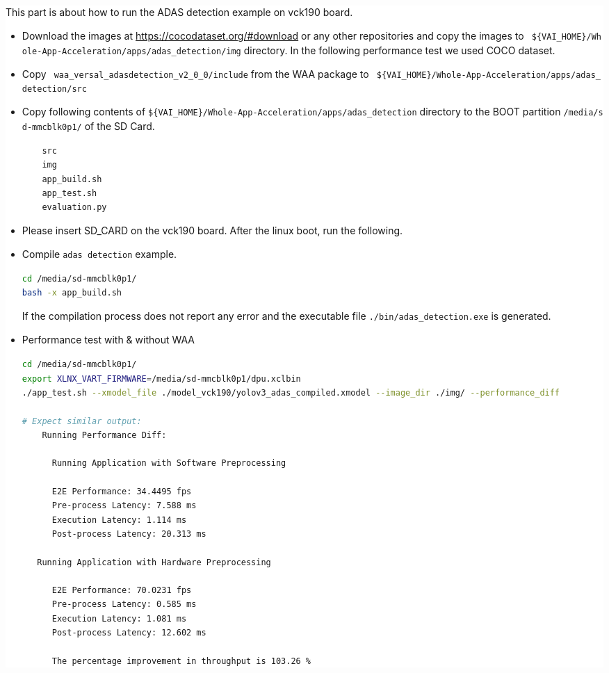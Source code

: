   This part is about how to run the ADAS detection example on vck190 board.

  * Download the images at https://cocodataset.org/#download or any other repositories and copy the images to ` ${VAI_HOME}/Whole-App-Acceleration/apps/adas_detection/img` directory. In the following performance test we used COCO dataset.

  * Copy ` waa_versal_adasdetection_v2_0_0/include` from the WAA package to ` ${VAI_HOME}/Whole-App-Acceleration/apps/adas_detection/src`
  
  * Copy following contents of  `${VAI_HOME}/Whole-App-Acceleration/apps/adas_detection` directory to the BOOT partition `/media/sd-mmcblk0p1/` of the SD Card.
    ```
        src
        img
        app_build.sh
        app_test.sh
        evaluation.py
    ```

  * Please insert SD_CARD on the vck190 board. After the linux boot, run the following.

  * Compile `adas detection` example.
    ```sh
    cd /media/sd-mmcblk0p1/
    bash -x app_build.sh
    ```
      If the compilation process does not report any error and the executable file `./bin/adas_detection.exe` is generated.

  * Performance test with & without WAA
    ```sh
    cd /media/sd-mmcblk0p1/
    export XLNX_VART_FIRMWARE=/media/sd-mmcblk0p1/dpu.xclbin
    ./app_test.sh --xmodel_file ./model_vck190/yolov3_adas_compiled.xmodel --image_dir ./img/ --performance_diff

    # Expect similar output:
        Running Performance Diff: 

          Running Application with Software Preprocessing 

          E2E Performance: 34.4495 fps
          Pre-process Latency: 7.588 ms
          Execution Latency: 1.114 ms
          Post-process Latency: 20.313 ms

       Running Application with Hardware Preprocessing 

          E2E Performance: 70.0231 fps
          Pre-process Latency: 0.585 ms
          Execution Latency: 1.081 ms
          Post-process Latency: 12.602 ms

          The percentage improvement in throughput is 103.26 %
